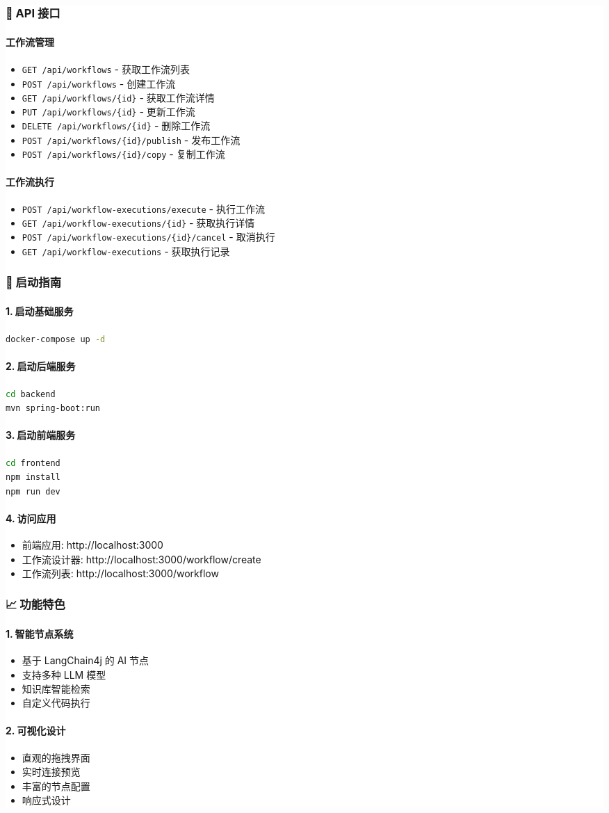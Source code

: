 ### 🎯 API 接口

#### 工作流管理
- `GET /api/workflows` - 获取工作流列表
- `POST /api/workflows` - 创建工作流
- `GET /api/workflows/{id}` - 获取工作流详情
- `PUT /api/workflows/{id}` - 更新工作流
- `DELETE /api/workflows/{id}` - 删除工作流
- `POST /api/workflows/{id}/publish` - 发布工作流
- `POST /api/workflows/{id}/copy` - 复制工作流

#### 工作流执行
- `POST /api/workflow-executions/execute` - 执行工作流
- `GET /api/workflow-executions/{id}` - 获取执行详情
- `POST /api/workflow-executions/{id}/cancel` - 取消执行
- `GET /api/workflow-executions` - 获取执行记录

### 🔧 启动指南

#### 1. **启动基础服务**
```bash
docker-compose up -d
```

#### 2. **启动后端服务**
```bash
cd backend
mvn spring-boot:run
```

#### 3. **启动前端服务**
```bash
cd frontend
npm install
npm run dev
```

#### 4. **访问应用**
- 前端应用: http://localhost:3000
- 工作流设计器: http://localhost:3000/workflow/create
- 工作流列表: http://localhost:3000/workflow

### 📈 功能特色

#### 1. **智能节点系统**
- 基于 LangChain4j 的 AI 节点
- 支持多种 LLM 模型
- 知识库智能检索
- 自定义代码执行

#### 2. **可视化设计**
- 直观的拖拽界面
- 实时连接预览
- 丰富的节点配置
- 响应式设计
